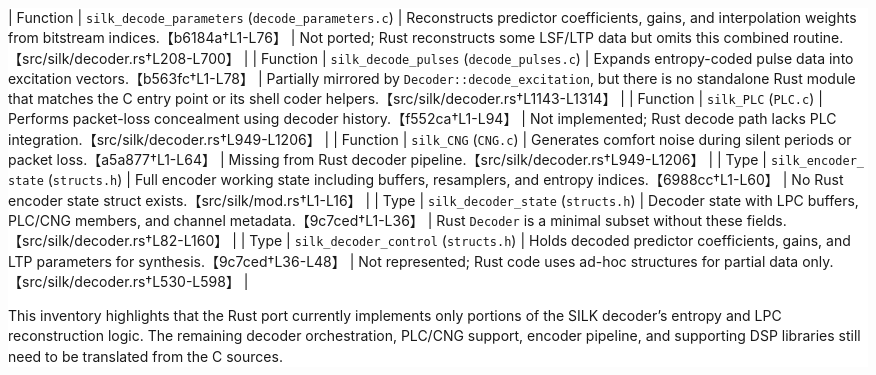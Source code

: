 | Function | `silk_decode_parameters` (`decode_parameters.c`) | Reconstructs predictor coefficients, gains, and interpolation weights from bitstream indices.【b6184a†L1-L76】 | Not ported; Rust reconstructs some LSF/LTP data but omits this combined routine.【src/silk/decoder.rs†L208-L700】 |
| Function | `silk_decode_pulses` (`decode_pulses.c`) | Expands entropy-coded pulse data into excitation vectors.【b563fc†L1-L78】 | Partially mirrored by `Decoder::decode_excitation`, but there is no standalone Rust module that matches the C entry point or its shell coder helpers.【src/silk/decoder.rs†L1143-L1314】 |
| Function | `silk_PLC` (`PLC.c`) | Performs packet-loss concealment using decoder history.【f552ca†L1-L94】 | Not implemented; Rust decode path lacks PLC integration.【src/silk/decoder.rs†L949-L1206】 |
| Function | `silk_CNG` (`CNG.c`) | Generates comfort noise during silent periods or packet loss.【a5a877†L1-L64】 | Missing from Rust decoder pipeline.【src/silk/decoder.rs†L949-L1206】 |
| Type | `silk_encoder_state` (`structs.h`) | Full encoder working state including buffers, resamplers, and entropy indices.【6988cc†L1-L60】 | No Rust encoder state struct exists.【src/silk/mod.rs†L1-L16】 |
| Type | `silk_decoder_state` (`structs.h`) | Decoder state with LPC buffers, PLC/CNG members, and channel metadata.【9c7ced†L1-L36】 | Rust `Decoder` is a minimal subset without these fields.【src/silk/decoder.rs†L82-L160】 |
| Type | `silk_decoder_control` (`structs.h`) | Holds decoded predictor coefficients, gains, and LTP parameters for synthesis.【9c7ced†L36-L48】 | Not represented; Rust code uses ad-hoc structures for partial data only.【src/silk/decoder.rs†L530-L598】 |

This inventory highlights that the Rust port currently implements only portions of the SILK decoder’s entropy and LPC reconstruction logic. The remaining decoder orchestration, PLC/CNG support, encoder pipeline, and supporting DSP libraries still need to be translated from the C sources.
